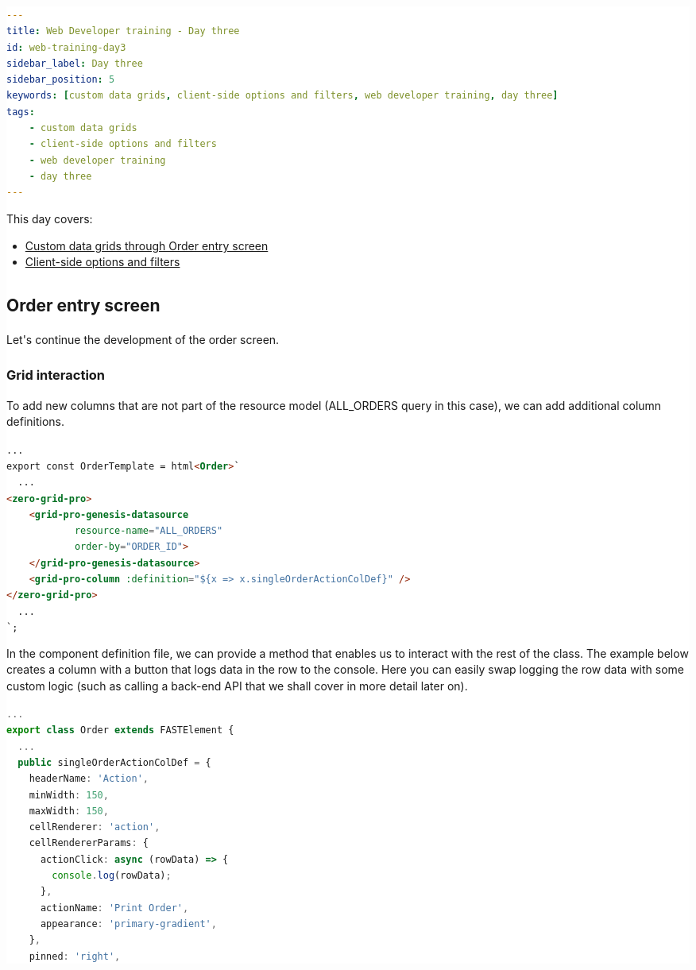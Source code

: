 ```yaml
---
title: Web Developer training - Day three
id: web-training-day3
sidebar_label: Day three
sidebar_position: 5
keywords: [custom data grids, client-side options and filters, web developer training, day three]
tags:
    - custom data grids
    - client-side options and filters
    - web developer training
    - day three
---
```


This day covers:

- [Custom data grids through Order entry screen​](#order-entry-screen)
- [Client-side options and filters](#an-example-of-own-grid-component)

## Order entry screen
Let's continue the development of the order screen.

### Grid interaction

To add new columns that are not part of the resource model (ALL_ORDERS query in this case), we can add additional column definitions.

```html {9} title="order.template.ts"
...
export const OrderTemplate = html<Order>`
  ...
<zero-grid-pro>
    <grid-pro-genesis-datasource
            resource-name="ALL_ORDERS"
            order-by="ORDER_ID">
    </grid-pro-genesis-datasource>
    <grid-pro-column :definition="${x => x.singleOrderActionColDef}" />
</zero-grid-pro>
  ...
`;
```

In the component definition file, we can provide a method that enables us to interact with the rest of the class.
The example below creates a column with a button that logs data in the row to the console.
Here you can easily swap logging the row data with some custom logic (such as calling a back-end API that we shall cover in more detail later on).

```typescript {4-17} title="order.ts"
...
export class Order extends FASTElement {
  ...
  public singleOrderActionColDef = {
    headerName: 'Action',
    minWidth: 150,
    maxWidth: 150,
    cellRenderer: 'action',
    cellRendererParams: {
      actionClick: async (rowData) => {
        console.log(rowData);
      },
      actionName: 'Print Order',
      appearance: 'primary-gradient',
    },
    pinned: 'right',
```